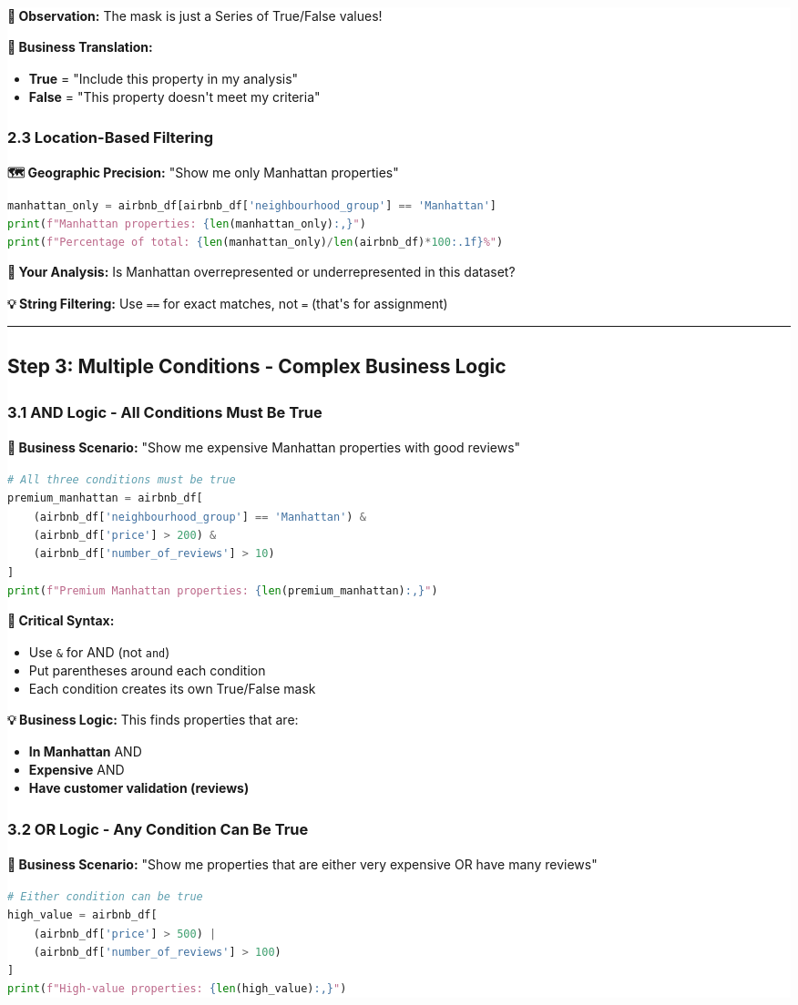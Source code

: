 **🤔 Observation:** The mask is just a Series of True/False values!

**💼 Business Translation:**
- **True** = "Include this property in my analysis"
- **False** = "This property doesn't meet my criteria"

### 2.3 Location-Based Filtering

**🗺️ Geographic Precision:** "Show me only Manhattan properties"

```python
manhattan_only = airbnb_df[airbnb_df['neighbourhood_group'] == 'Manhattan']
print(f"Manhattan properties: {len(manhattan_only):,}")
print(f"Percentage of total: {len(manhattan_only)/len(airbnb_df)*100:.1f}%")
```

**🎯 Your Analysis:** Is Manhattan overrepresented or underrepresented in this dataset?

**💡 String Filtering:** Use `==` for exact matches, not `=` (that's for assignment)

---

## Step 3: Multiple Conditions - Complex Business Logic

### 3.1 AND Logic - All Conditions Must Be True

**💼 Business Scenario:** "Show me expensive Manhattan properties with good reviews"

```python
# All three conditions must be true
premium_manhattan = airbnb_df[
    (airbnb_df['neighbourhood_group'] == 'Manhattan') &
    (airbnb_df['price'] > 200) &
    (airbnb_df['number_of_reviews'] > 10)
]
print(f"Premium Manhattan properties: {len(premium_manhattan):,}")
```

**🤔 Critical Syntax:**
- Use `&` for AND (not `and`)
- Put parentheses around each condition
- Each condition creates its own True/False mask

**💡 Business Logic:** This finds properties that are:
- **In Manhattan** AND
- **Expensive** AND  
- **Have customer validation (reviews)**

### 3.2 OR Logic - Any Condition Can Be True

**🎯 Business Scenario:** "Show me properties that are either very expensive OR have many reviews"

```python
# Either condition can be true
high_value = airbnb_df[
    (airbnb_df['price'] > 500) |
    (airbnb_df['number_of_reviews'] > 100)
]
print(f"High-value properties: {len(high_value):,}")
```
